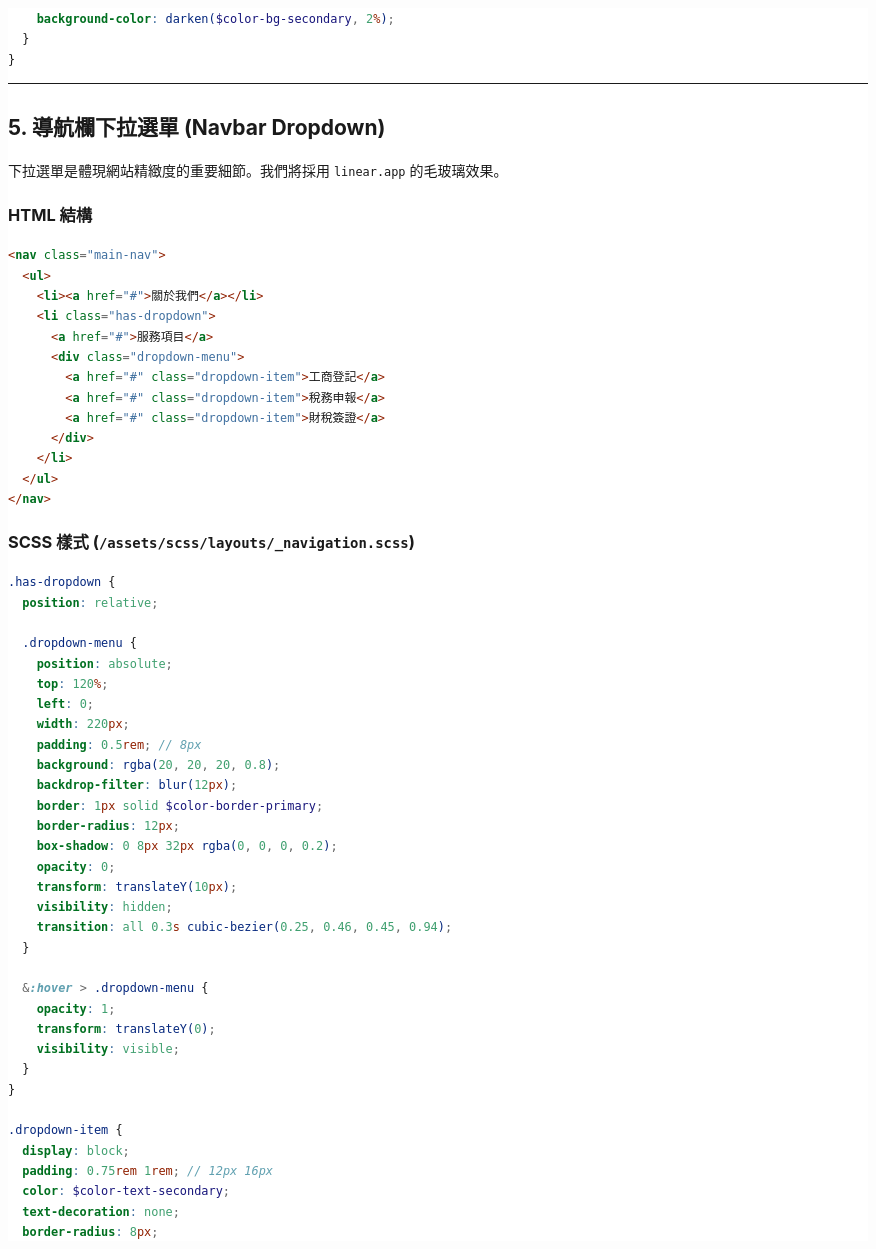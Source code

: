 ```scss
    background-color: darken($color-bg-secondary, 2%);
  }
}
```

---

## 5. 導航欄下拉選單 (Navbar Dropdown)

下拉選單是體現網站精緻度的重要細節。我們將採用 `linear.app` 的毛玻璃效果。

### HTML 結構
```html
<nav class="main-nav">
  <ul>
    <li><a href="#">關於我們</a></li>
    <li class="has-dropdown">
      <a href="#">服務項目</a>
      <div class="dropdown-menu">
        <a href="#" class="dropdown-item">工商登記</a>
        <a href="#" class="dropdown-item">稅務申報</a>
        <a href="#" class="dropdown-item">財稅簽證</a>
      </div>
    </li>
  </ul>
</nav>
```

### SCSS 樣式 (`/assets/scss/layouts/_navigation.scss`)
```scss
.has-dropdown {
  position: relative;

  .dropdown-menu {
    position: absolute;
    top: 120%;
    left: 0;
    width: 220px;
    padding: 0.5rem; // 8px
    background: rgba(20, 20, 20, 0.8);
    backdrop-filter: blur(12px);
    border: 1px solid $color-border-primary;
    border-radius: 12px;
    box-shadow: 0 8px 32px rgba(0, 0, 0, 0.2);
    opacity: 0;
    transform: translateY(10px);
    visibility: hidden;
    transition: all 0.3s cubic-bezier(0.25, 0.46, 0.45, 0.94);
  }

  &:hover > .dropdown-menu {
    opacity: 1;
    transform: translateY(0);
    visibility: visible;
  }
}

.dropdown-item {
  display: block;
  padding: 0.75rem 1rem; // 12px 16px
  color: $color-text-secondary;
  text-decoration: none;
  border-radius: 8px;
```